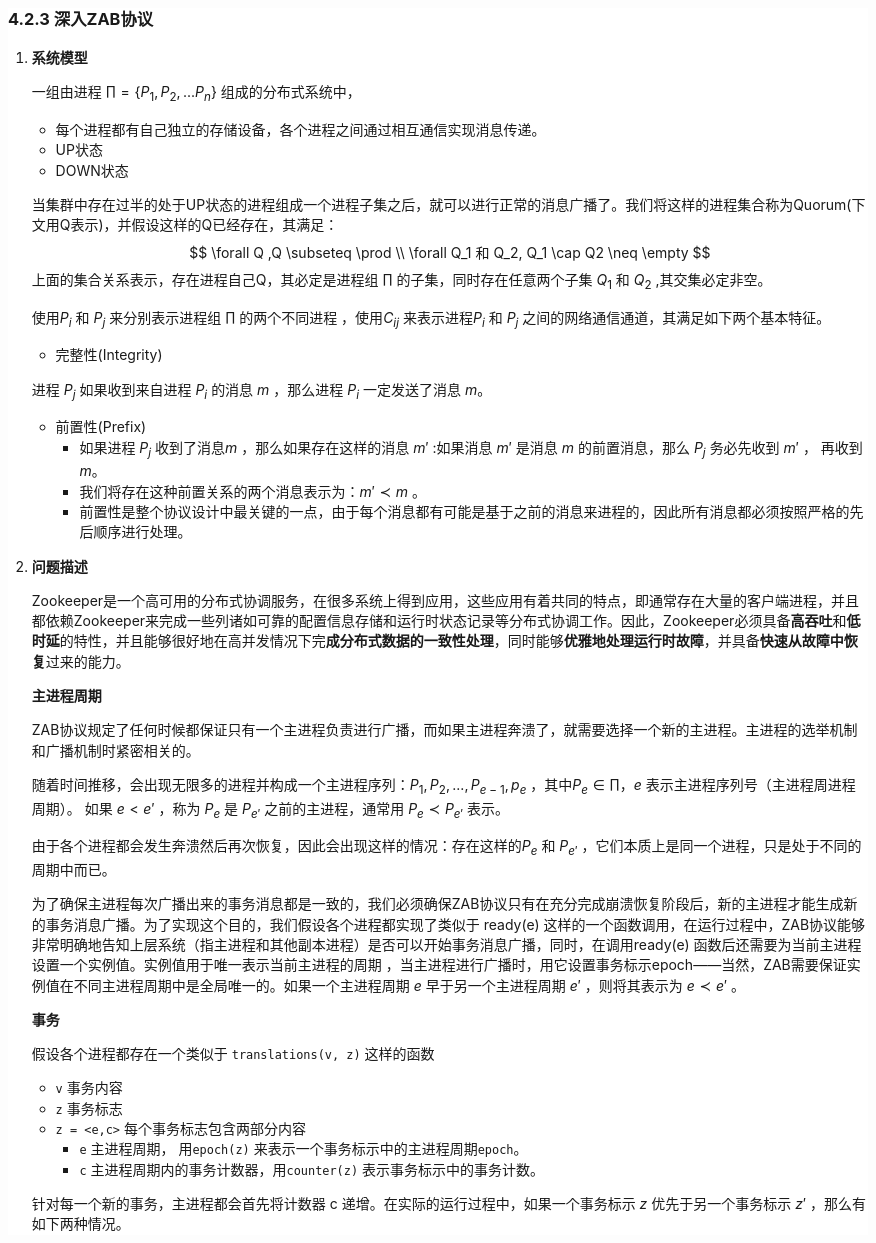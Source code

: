 ### 4.2.3 深入ZAB协议

1. **系统模型**

   一组由进程  $\prod =\{P_1,P_2,...P_{n}\}$ 组成的分布式系统中，

   * 每个进程都有自己独立的存储设备，各个进程之间通过相互通信实现消息传递。
   * UP状态
   * DOWN状态

   当集群中存在过半的处于UP状态的进程组成一个进程子集之后，就可以进行正常的消息广播了。我们将这样的进程集合称为Quorum(下文用Q表示)，并假设这样的Q已经存在，其满足：
   $$
   \forall Q ,Q \subseteq \prod  \\ \forall Q_1 和 Q_2, Q_1 \cap Q2 \neq \empty
   $$
   上面的集合关系表示，存在进程自己Q，其必定是进程组 $\prod$ 的子集，同时存在任意两个子集 $Q_1$ 和 $Q_2$ ,其交集必定非空。

   使用$P_i$ 和 $P_j$ 来分别表示进程组 $\prod$ 的两个不同进程 ，使用$C_{ij}$ 来表示进程$P_i$ 和 $P_j$ 之间的网络通信通道，其满足如下两个基本特征。

   * 完整性(Integrity)

   进程 $P_j$ 如果收到来自进程 $P_i$ 的消息 $m$ ，那么进程  $P_i$ 一定发送了消息 $m$。

   * 前置性(Prefix)
     * 如果进程 $P_j$ 收到了消息$m$ ，那么如果存在这样的消息 ${m}'$ :如果消息  ${m}'$ 是消息 $m$ 的前置消息，那么 $P_j$ 务必先收到  ${m}'$ ， 再收到 $m$。
     * 我们将存在这种前置关系的两个消息表示为：${m}' \prec m$ 。
     * 前置性是整个协议设计中最关键的一点，由于每个消息都有可能是基于之前的消息来进程的，因此所有消息都必须按照严格的先后顺序进行处理。

2. **问题描述**

   Zookeeper是一个高可用的分布式协调服务，在很多系统上得到应用，这些应用有着共同的特点，即通常存在大量的客户端进程，并且都依赖Zookeeper来完成一些列诸如可靠的配置信息存储和运行时状态记录等分布式协调工作。因此，Zookeeper必须具备**高吞吐**和**低时延**的特性，并且能够很好地在高并发情况下完**成分布式数据的一致性处理**，同时能够**优雅地处理运行时故障**，并具备**快速从故障中恢复**过来的能力。

   **主进程周期**

   ZAB协议规定了任何时候都保证只有一个主进程负责进行广播，而如果主进程奔溃了，就需要选择一个新的主进程。主进程的选举机制和广播机制时紧密相关的。

   随着时间推移，会出现无限多的进程并构成一个主进程序列：$P_1,P_2,..., P_{e-1},p_e$ ，其中$P_e \in \prod$，$e$ 表示主进程序列号（主进程周进程周期）。 如果 $e<{e}'$ ，称为 $P_e$ 是 ${P_{{e}'}}$ 之前的主进程，通常用 $P_e  \prec P_{{e}'}$ 表示。

   由于各个进程都会发生奔溃然后再次恢复，因此会出现这样的情况：存在这样的$P_e$ 和 $P_{{e}'}$ ，它们本质上是同一个进程，只是处于不同的周期中而已。

   为了确保主进程每次广播出来的事务消息都是一致的，我们必须确保ZAB协议只有在充分完成崩溃恢复阶段后，新的主进程才能生成新的事务消息广播。为了实现这个目的，我们假设各个进程都实现了类似于 ready(e) 这样的一个函数调用，在运行过程中，ZAB协议能够非常明确地告知上层系统（指主进程和其他副本进程）是否可以开始事务消息广播，同时，在调用ready(e) 函数后还需要为当前主进程设置一个实例值。实例值用于唯一表示当前主进程的周期 ，当主进程进行广播时，用它设置事务标示epoch——当然，ZAB需要保证实例值在不同主进程周期中是全局唯一的。如果一个主进程周期 $e$ 早于另一个主进程周期 ${e}'$ ，则将其表示为 $e \prec {e}'$ 。

   **事务**

   假设各个进程都存在一个类似于 `translations(v, z)` 这样的函数

   * `v` 事务内容
   * `z` 事务标志
   * `z = <e,c>` 每个事务标志包含两部分内容
     * `e` 主进程周期， 用`epoch(z)` 来表示一个事务标示中的主进程周期`epoch`。
     * `c` 主进程周期内的事务计数器，用`counter(z)` 表示事务标示中的事务计数。

   针对每一个新的事务，主进程都会首先将计数器 c 递增。在实际的运行过程中，如果一个事务标示 $z$ 优先于另一个事务标示 $z'$ ，那么有如下两种情况。
